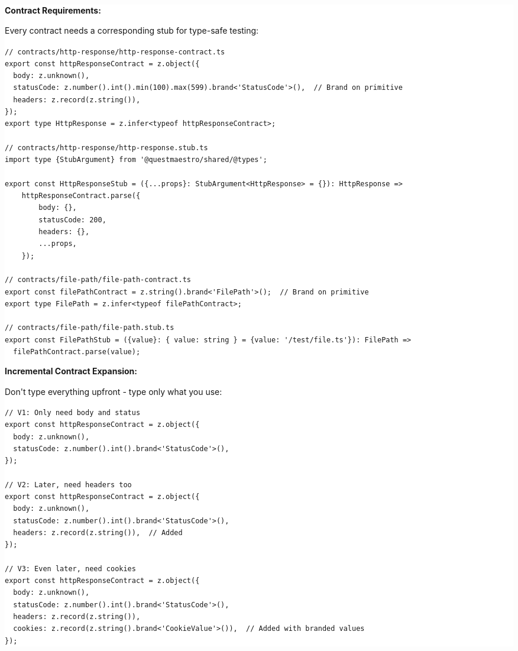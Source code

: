 **Contract Requirements:**

Every contract needs a corresponding stub for type-safe testing:

```tsx
// contracts/http-response/http-response-contract.ts
export const httpResponseContract = z.object({
  body: z.unknown(),
  statusCode: z.number().int().min(100).max(599).brand<'StatusCode'>(),  // Brand on primitive
  headers: z.record(z.string()),
});
export type HttpResponse = z.infer<typeof httpResponseContract>;

// contracts/http-response/http-response.stub.ts
import type {StubArgument} from '@questmaestro/shared/@types';

export const HttpResponseStub = ({...props}: StubArgument<HttpResponse> = {}): HttpResponse =>
    httpResponseContract.parse({
        body: {},
        statusCode: 200,
        headers: {},
        ...props,
    });

// contracts/file-path/file-path-contract.ts
export const filePathContract = z.string().brand<'FilePath'>();  // Brand on primitive
export type FilePath = z.infer<typeof filePathContract>;

// contracts/file-path/file-path.stub.ts
export const FilePathStub = ({value}: { value: string } = {value: '/test/file.ts'}): FilePath =>
  filePathContract.parse(value);
```

**Incremental Contract Expansion:**

Don't type everything upfront - type only what you use:

```tsx
// V1: Only need body and status
export const httpResponseContract = z.object({
  body: z.unknown(),
  statusCode: z.number().int().brand<'StatusCode'>(),
});

// V2: Later, need headers too
export const httpResponseContract = z.object({
  body: z.unknown(),
  statusCode: z.number().int().brand<'StatusCode'>(),
  headers: z.record(z.string()),  // Added
});

// V3: Even later, need cookies
export const httpResponseContract = z.object({
  body: z.unknown(),
  statusCode: z.number().int().brand<'StatusCode'>(),
  headers: z.record(z.string()),
  cookies: z.record(z.string().brand<'CookieValue'>()),  // Added with branded values
});
```
